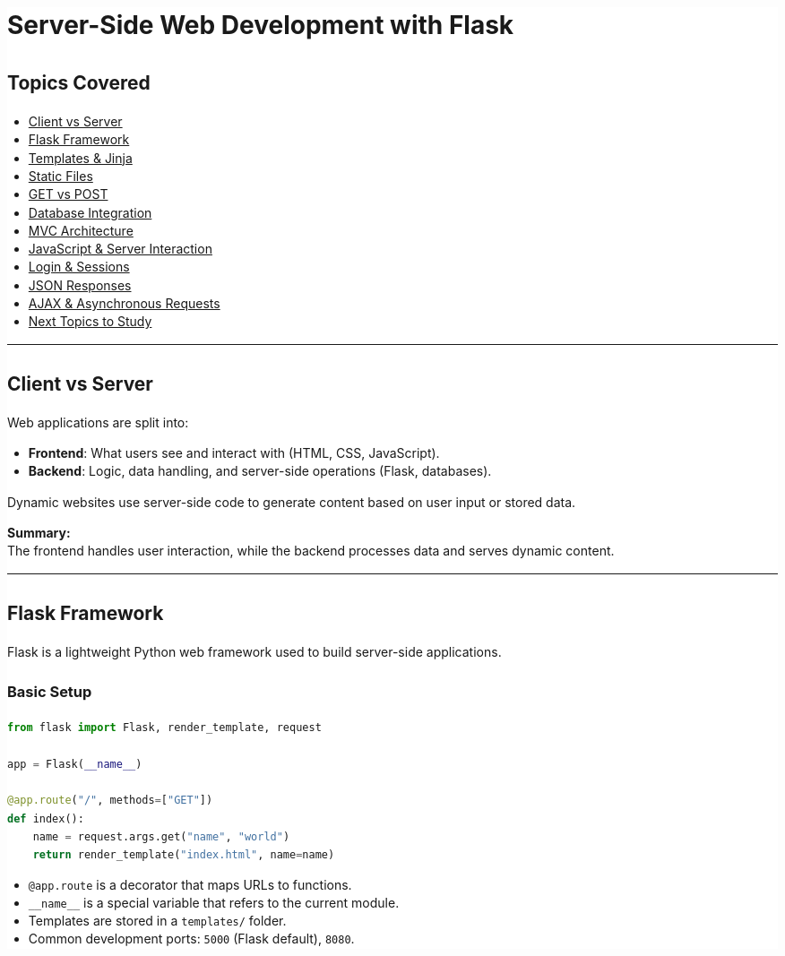 # Server-Side Web Development with Flask

## Topics Covered

- [Client vs Server](#client-vs-server)
- [Flask Framework](#flask-framework)
- [Templates & Jinja](#templates--jinja)
- [Static Files](#static-files)
- [GET vs POST](#get-vs-post)
- [Database Integration](#database-integration)
- [MVC Architecture](#mvc-architecture)
- [JavaScript & Server Interaction](#javascript--server-interaction)
- [Login & Sessions](#login--sessions)
- [JSON Responses](#json-responses)
- [AJAX & Asynchronous Requests](#ajax--asynchronous-requests)
- [Next Topics to Study](#next-topics-to-study)

---

## Client vs Server

Web applications are split into:

- **Frontend**: What users see and interact with (HTML, CSS, JavaScript).
- **Backend**: Logic, data handling, and server-side operations (Flask, databases).

Dynamic websites use server-side code to generate content based on user input or stored data.

**Summary:**  
The frontend handles user interaction, while the backend processes data and serves dynamic content.

---

## Flask Framework

Flask is a lightweight Python web framework used to build server-side applications.

### Basic Setup

```python
from flask import Flask, render_template, request

app = Flask(__name__)

@app.route("/", methods=["GET"])
def index():
    name = request.args.get("name", "world")
    return render_template("index.html", name=name)
```

- `@app.route` is a decorator that maps URLs to functions.
- `__name__` is a special variable that refers to the current module.
- Templates are stored in a `templates/` folder.
- Common development ports: `5000` (Flask default), `8080`.
